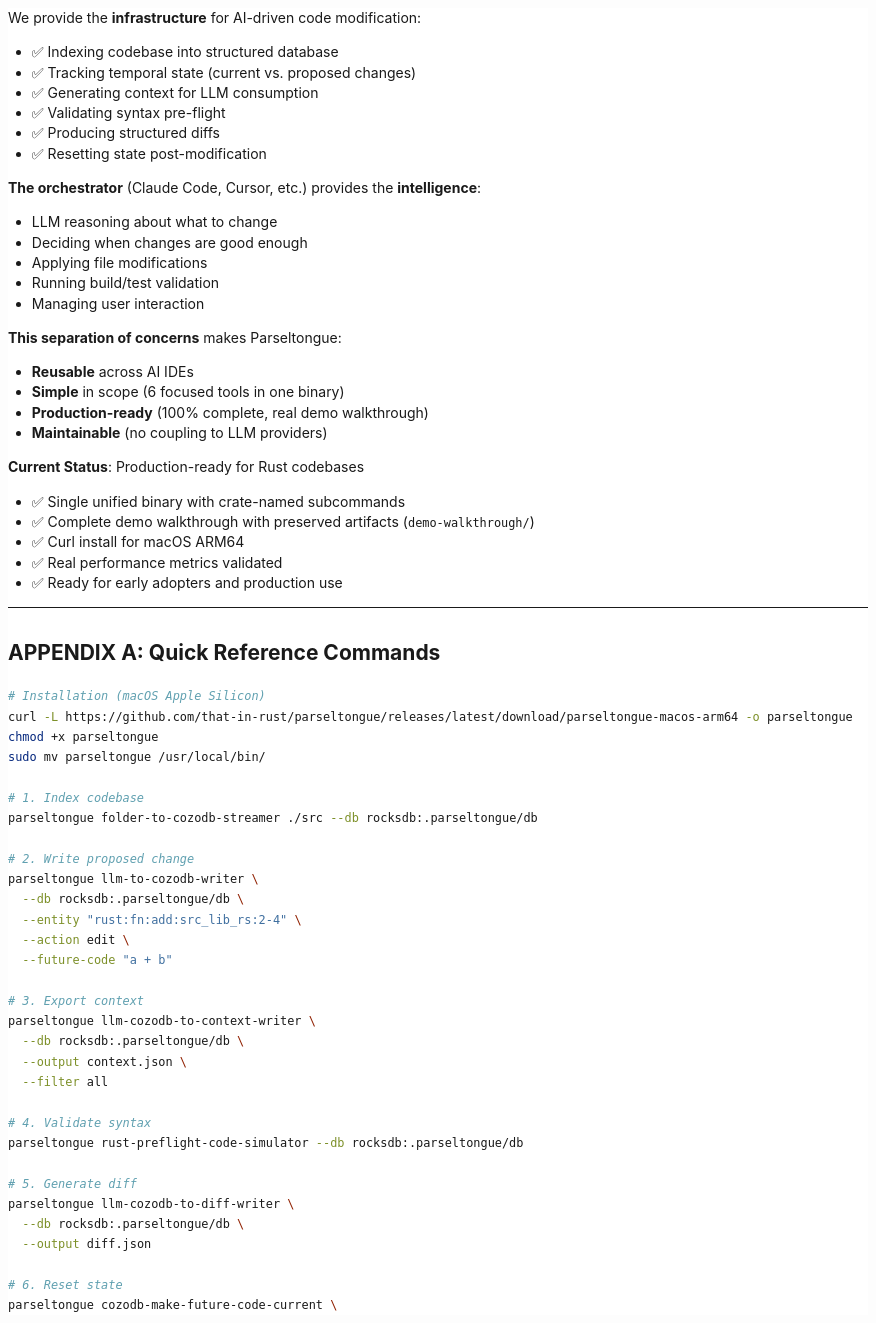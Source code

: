 We provide the **infrastructure** for AI-driven code modification:
- ✅ Indexing codebase into structured database
- ✅ Tracking temporal state (current vs. proposed changes)
- ✅ Generating context for LLM consumption
- ✅ Validating syntax pre-flight
- ✅ Producing structured diffs
- ✅ Resetting state post-modification

**The orchestrator** (Claude Code, Cursor, etc.) provides the **intelligence**:
- LLM reasoning about what to change
- Deciding when changes are good enough
- Applying file modifications
- Running build/test validation
- Managing user interaction

**This separation of concerns** makes Parseltongue:
- **Reusable** across AI IDEs
- **Simple** in scope (6 focused tools in one binary)
- **Production-ready** (100% complete, real demo walkthrough)
- **Maintainable** (no coupling to LLM providers)

**Current Status**: Production-ready for Rust codebases
- ✅ Single unified binary with crate-named subcommands
- ✅ Complete demo walkthrough with preserved artifacts (`demo-walkthrough/`)
- ✅ Curl install for macOS ARM64
- ✅ Real performance metrics validated
- ✅ Ready for early adopters and production use

---

## APPENDIX A: Quick Reference Commands

```bash
# Installation (macOS Apple Silicon)
curl -L https://github.com/that-in-rust/parseltongue/releases/latest/download/parseltongue-macos-arm64 -o parseltongue
chmod +x parseltongue
sudo mv parseltongue /usr/local/bin/

# 1. Index codebase
parseltongue folder-to-cozodb-streamer ./src --db rocksdb:.parseltongue/db

# 2. Write proposed change
parseltongue llm-to-cozodb-writer \
  --db rocksdb:.parseltongue/db \
  --entity "rust:fn:add:src_lib_rs:2-4" \
  --action edit \
  --future-code "a + b"

# 3. Export context
parseltongue llm-cozodb-to-context-writer \
  --db rocksdb:.parseltongue/db \
  --output context.json \
  --filter all

# 4. Validate syntax
parseltongue rust-preflight-code-simulator --db rocksdb:.parseltongue/db

# 5. Generate diff
parseltongue llm-cozodb-to-diff-writer \
  --db rocksdb:.parseltongue/db \
  --output diff.json

# 6. Reset state
parseltongue cozodb-make-future-code-current \
```